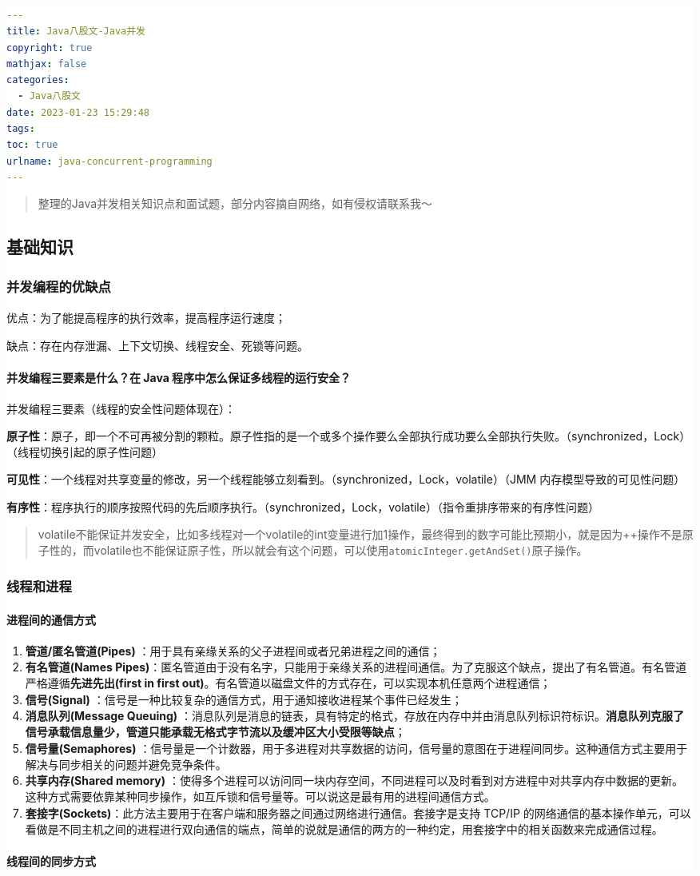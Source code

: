 ```yaml
---
title: Java八股文-Java并发
copyright: true
mathjax: false
categories:
  - Java八股文
date: 2023-01-23 15:29:48
tags:
toc: true
urlname: java-concurrent-programming
---
```


> 整理的Java并发相关知识点和面试题，部分内容摘自网络，如有侵权请联系我～	

## 基础知识

### 并发编程的优缺点

优点：为了能提高程序的执行效率，提高程序运行速度；

缺点：存在内存泄漏、上下文切换、线程安全、死锁等问题。

#### 并发编程三要素是什么？在 Java 程序中怎么保证多线程的运行安全？

并发编程三要素（线程的安全性问题体现在）：

**原子性**：原子，即一个不可再被分割的颗粒。原子性指的是一个或多个操作要么全部执行成功要么全部执行失败。（synchronized，Lock）（线程切换引起的原子性问题）

**可见性**：一个线程对共享变量的修改，另一个线程能够立刻看到。（synchronized，Lock，volatile）（JMM 内存模型导致的可见性问题）

**有序性**：程序执行的顺序按照代码的先后顺序执行。（synchronized，Lock，volatile）（指令重排序带来的有序性问题）

> volatile不能保证并发安全，比如多线程对一个volatile的int变量进行加1操作，最终得到的数字可能比预期小，就是因为++操作不是原子性的，而volatile也不能保证原子性，所以就会有这个问题，可以使用`atomicInteger.getAndSet()`原子操作。

### 线程和进程

#### 进程间的通信方式

1. **管道/匿名管道(Pipes)** ：用于具有亲缘关系的父子进程间或者兄弟进程之间的通信；
2. **有名管道(Names Pipes)**：匿名管道由于没有名字，只能用于亲缘关系的进程间通信。为了克服这个缺点，提出了有名管道。有名管道严格遵循**先进先出(first in first out)**。有名管道以磁盘文件的方式存在，可以实现本机任意两个进程通信；
3. **信号(Signal)** ：信号是一种比较复杂的通信方式，用于通知接收进程某个事件已经发生；
4. **消息队列(Message Queuing)** ：消息队列是消息的链表，具有特定的格式，存放在内存中并由消息队列标识符标识。**消息队列克服了信号承载信息量少，管道只能承载无格式字节流以及缓冲区大小受限等缺点**；
5. **信号量(Semaphores)** ：信号量是一个计数器，用于多进程对共享数据的访问，信号量的意图在于进程间同步。这种通信方式主要用于解决与同步相关的问题并避免竞争条件。  
6. **共享内存(Shared memory)** ：使得多个进程可以访问同一块内存空间，不同进程可以及时看到对方进程中对共享内存中数据的更新。这种方式需要依靠某种同步操作，如互斥锁和信号量等。可以说这是最有用的进程间通信方式。
7. **套接字(Sockets)**：此方法主要用于在客户端和服务器之间通过网络进行通信。套接字是支持 TCP/IP 的网络通信的基本操作单元，可以看做是不同主机之间的进程进行双向通信的端点，简单的说就是通信的两方的一种约定，用套接字中的相关函数来完成通信过程。

#### 线程间的同步方式
